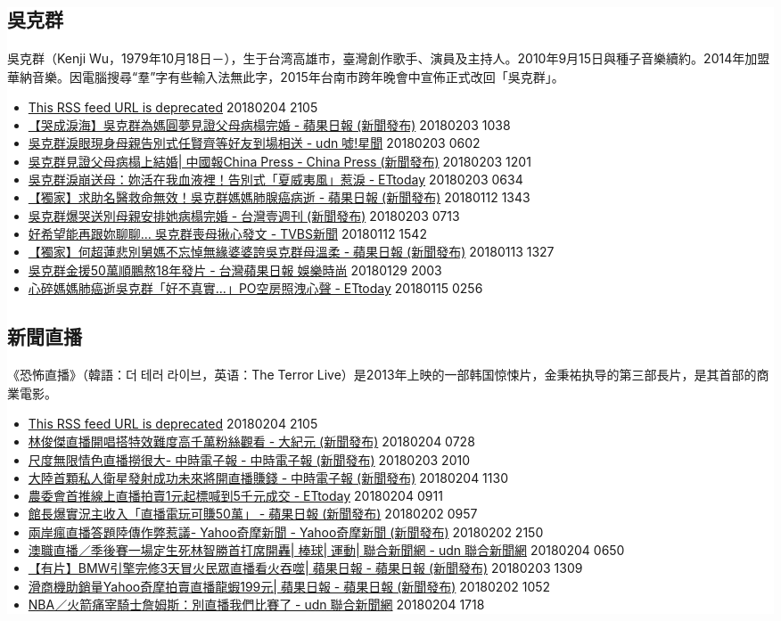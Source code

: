 ## 吳克群

吳克群（Kenji Wu，1979年10月18日－），生于台湾高雄市，臺灣創作歌手、演員及主持人。2010年9月15日與種子音樂續約。2014年加盟華納音樂。因電腦搜尋“羣”字有些輸入法無此字，2015年台南市跨年晚會中宣佈正式改回「吳克群」。
- [This RSS feed URL is deprecated](0 "This RSS feed URL is deprecated") 20180204 2105
- [【哭成淚海】吳克群為媽圓夢見證父母病榻完婚 - 蘋果日報 (新聞發布)](https://tw.appledaily.com/new/realtime/20180203/1291367/ "【哭成淚海】吳克群為媽圓夢見證父母病榻完婚 - 蘋果日報 (新聞發布)") 20180203 1038
- [吳克群淚眼現身母親告別式任賢齊等好友到場相送 - udn 噓!星聞](https://stars.udn.com/star/story/10091/2965962 "吳克群淚眼現身母親告別式任賢齊等好友到場相送 - udn 噓!星聞") 20180203 0602
- [吳克群見證父母病榻上結婚| 中國報China Press - China Press (新聞發布)](http://www.chinapress.com.my/20180203/%E5%90%B3%E5%85%8B%E7%BE%A4%E8%A6%8B%E8%AD%89%E7%88%B6%E6%AF%8D%E7%97%85%E6%A6%BB%E4%B8%8A%E7%B5%90%E5%A9%9A/ "吳克群見證父母病榻上結婚| 中國報China Press - China Press (新聞發布)") 20180203 1201
- [吳克群淚崩送母：妳活在我血液裡！告別式「夏威夷風」惹淚 - ETtoday](http://www.ettoday.net/news/20180203/1106703.htm "吳克群淚崩送母：妳活在我血液裡！告別式「夏威夷風」惹淚 - ETtoday") 20180203 0634
- [【獨家】求助名醫救命無效！吳克群媽媽肺腺癌病逝 - 蘋果日報 (新聞發布)](https://tw.appledaily.com/new/realtime/20180112/1277295/ "【獨家】求助名醫救命無效！吳克群媽媽肺腺癌病逝 - 蘋果日報 (新聞發布)") 20180112 1343
- [吳克群爆哭送別母親安排她病榻完婚 - 台灣壹週刊 (新聞發布)](http://www.nextmag.com.tw/breakingnews/entertainment/382200 "吳克群爆哭送別母親安排她病榻完婚 - 台灣壹週刊 (新聞發布)") 20180203 0713
- [好希望能再跟妳聊聊… 吳克群喪母揪心發文 - TVBS新聞](https://news.tvbs.com.tw/life/851848 "好希望能再跟妳聊聊… 吳克群喪母揪心發文 - TVBS新聞") 20180112 1542
- [【獨家】何超蓮悲別舅媽不忘悼無緣婆婆誇吳克群母溫柔 - 蘋果日報 (新聞發布)](https://tw.appledaily.com/new/realtime/20180113/1278042/ "【獨家】何超蓮悲別舅媽不忘悼無緣婆婆誇吳克群母溫柔 - 蘋果日報 (新聞發布)") 20180113 1327
- [吳克群金援50萬順鵬熬18年發片 - 台灣蘋果日報 娛樂時尚](https://tw.appledaily.com/entertainment/daily/20180130/37918433 "吳克群金援50萬順鵬熬18年發片 - 台灣蘋果日報 娛樂時尚") 20180129 2003
- [心碎媽媽肺癌逝吳克群「好不真實...」PO空房照洩心聲 - ETtoday](https://star.ettoday.net/news/1092924 "心碎媽媽肺癌逝吳克群「好不真實...」PO空房照洩心聲 - ETtoday") 20180115 0256

## 新聞直播

《恐怖直播》（韓語：더 테러 라이브，英语：The Terror Live）是2013年上映的一部韩国惊悚片，金秉祐执导的第三部長片，是其首部的商業電影。
- [This RSS feed URL is deprecated](0 "This RSS feed URL is deprecated") 20180204 2105
- [林俊傑直播開唱搭特效難度高千萬粉絲觀看 - 大紀元 (新聞發布)](http://www.epochtimes.com/b5/18/2/4/n10113227.htm "林俊傑直播開唱搭特效難度高千萬粉絲觀看 - 大紀元 (新聞發布)") 20180204 0728
- [尺度無限情色直播撈很大- 中時電子報 - 中時電子報 (新聞發布)](http://www.chinatimes.com/newspapers/20180204000458-260106 "尺度無限情色直播撈很大- 中時電子報 - 中時電子報 (新聞發布)") 20180203 2010
- [大陸首顆私人衛星發射成功未來將開直播賺錢 - 中時電子報 (新聞發布)](http://www.chinatimes.com/realtimenews/20180204002332-260409 "大陸首顆私人衛星發射成功未來將開直播賺錢 - 中時電子報 (新聞發布)") 20180204 1130
- [農委會首推線上直播拍賣1元起標喊到5千元成交 - ETtoday](https://www.ettoday.net/news/20180204/1107150.htm "農委會首推線上直播拍賣1元起標喊到5千元成交 - ETtoday") 20180204 0911
- [館長爆實況主收入「直播電玩可賺50萬」 - 蘋果日報 (新聞發布)](https://tw.appledaily.com/new/realtime/20180202/1290788/ "館長爆實況主收入「直播電玩可賺50萬」 - 蘋果日報 (新聞發布)") 20180202 0957
- [兩岸瘋直播答題陸傳作弊惹議- Yahoo奇摩新聞 - Yahoo奇摩新聞 (新聞發布)](https://tw.news.yahoo.com/%E5%85%A9%E5%B2%B8%E7%98%8B%E7%9B%B4%E6%92%AD%E7%AD%94%E9%A1%8C-%E9%99%B8%E5%82%B3%E4%BD%9C%E5%BC%8A%E6%83%B9%E8%AD%B0-215008057--finance.html "兩岸瘋直播答題陸傳作弊惹議- Yahoo奇摩新聞 - Yahoo奇摩新聞 (新聞發布)") 20180202 2150
- [澳職直播／季後賽一場定生死林智勝首打席開轟| 棒球| 運動| 聯合新聞網 - udn 聯合新聞網](https://udn.com/news/story/7001/2967268 "澳職直播／季後賽一場定生死林智勝首打席開轟| 棒球| 運動| 聯合新聞網 - udn 聯合新聞網") 20180204 0650
- [【有片】BMW引擎完修3天冒火民眾直播看火吞噬| 蘋果日報 - 蘋果日報 (新聞發布)](https://tw.appledaily.com/new/realtime/20180203/1291619/ "【有片】BMW引擎完修3天冒火民眾直播看火吞噬| 蘋果日報 - 蘋果日報 (新聞發布)") 20180203 1309
- [滑商機助銷量Yahoo奇摩拍賣直播龍蝦199元| 蘋果日報 - 蘋果日報 (新聞發布)](https://tw.appledaily.com/new/realtime/20180202/1291035/ "滑商機助銷量Yahoo奇摩拍賣直播龍蝦199元| 蘋果日報 - 蘋果日報 (新聞發布)") 20180202 1052
- [NBA／火箭痛宰騎士詹姆斯：別直播我們比賽了 - udn 聯合新聞網](https://udn.com/news/story/11313/2968106 "NBA／火箭痛宰騎士詹姆斯：別直播我們比賽了 - udn 聯合新聞網") 20180204 1718
